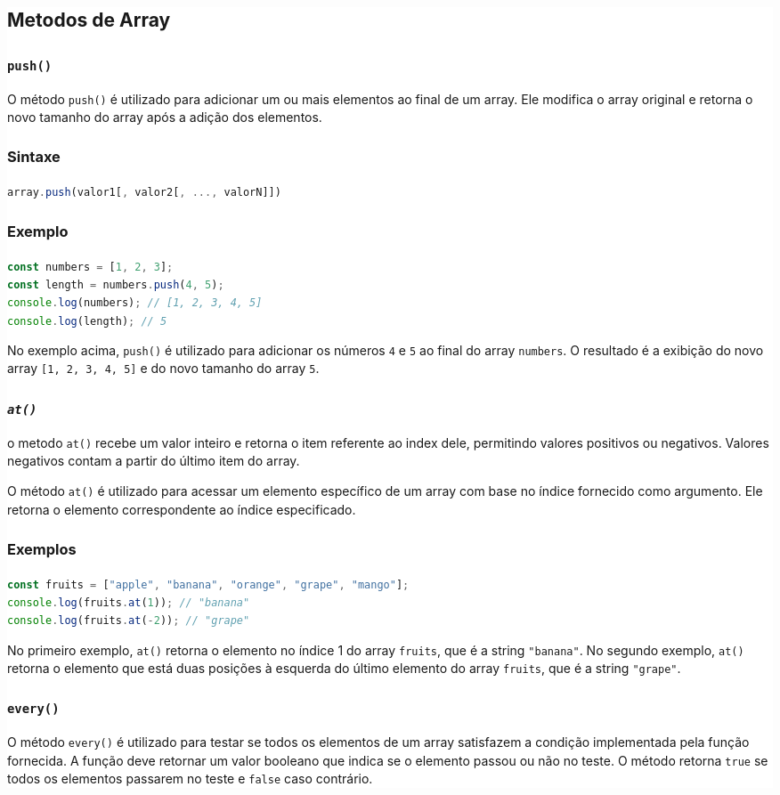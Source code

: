 ## Metodos de Array

### `push()`

O método `push()` é utilizado para adicionar um ou mais elementos ao final de um array. Ele modifica o array original e retorna o novo tamanho do array após a adição dos elementos.

### Sintaxe

```jsx
array.push(valor1[, valor2[, ..., valorN]])

```

### Exemplo

```jsx
const numbers = [1, 2, 3];
const length = numbers.push(4, 5);
console.log(numbers); // [1, 2, 3, 4, 5]
console.log(length); // 5

```

No exemplo acima, `push()` é utilizado para adicionar os números `4` e `5` ao final do array `numbers`. O resultado é a exibição do novo array `[1, 2, 3, 4, 5]` e do novo tamanho do array `5`.

### *`at()`*

o metodo `at()` recebe um valor inteiro e retorna o item referente ao index dele, permitindo valores positivos ou negativos. Valores negativos contam a partir do último item do array.

O método `at()` é utilizado para acessar um elemento específico de um array com base no índice fornecido como argumento. Ele retorna o elemento correspondente ao índice especificado.

### Exemplos

```jsx
const fruits = ["apple", "banana", "orange", "grape", "mango"];
console.log(fruits.at(1)); // "banana"
console.log(fruits.at(-2)); // "grape"

```

No primeiro exemplo, `at()` retorna o elemento no índice 1 do array `fruits`, que é a string `"banana"`. No segundo exemplo, `at()` retorna o elemento que está duas posições à esquerda do último elemento do array `fruits`, que é a string `"grape"`.

### `every()`

O método `every()` é utilizado para testar se todos os elementos de um array satisfazem a condição implementada pela função fornecida. A função deve retornar um valor booleano que indica se o elemento passou ou não no teste. O método retorna `true` se todos os elementos passarem no teste e `false` caso contrário.
